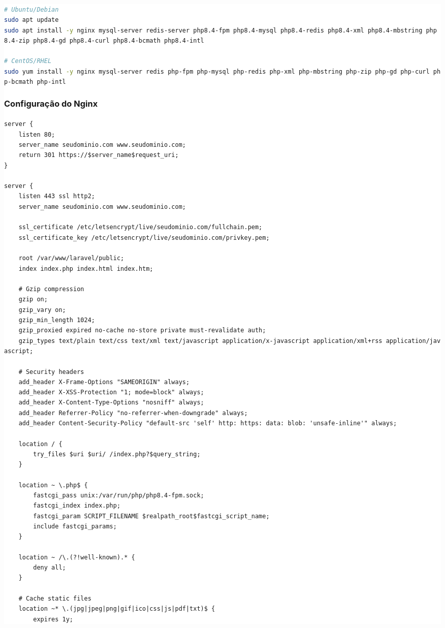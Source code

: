 ```bash
# Ubuntu/Debian
sudo apt update
sudo apt install -y nginx mysql-server redis-server php8.4-fpm php8.4-mysql php8.4-redis php8.4-xml php8.4-mbstring php8.4-zip php8.4-gd php8.4-curl php8.4-bcmath php8.4-intl

# CentOS/RHEL
sudo yum install -y nginx mysql-server redis php-fpm php-mysql php-redis php-xml php-mbstring php-zip php-gd php-curl php-bcmath php-intl
```

### Configuração do Nginx

```nginx
server {
    listen 80;
    server_name seudominio.com www.seudominio.com;
    return 301 https://$server_name$request_uri;
}

server {
    listen 443 ssl http2;
    server_name seudominio.com www.seudominio.com;

    ssl_certificate /etc/letsencrypt/live/seudominio.com/fullchain.pem;
    ssl_certificate_key /etc/letsencrypt/live/seudominio.com/privkey.pem;

    root /var/www/laravel/public;
    index index.php index.html index.htm;

    # Gzip compression
    gzip on;
    gzip_vary on;
    gzip_min_length 1024;
    gzip_proxied expired no-cache no-store private must-revalidate auth;
    gzip_types text/plain text/css text/xml text/javascript application/x-javascript application/xml+rss application/javascript;

    # Security headers
    add_header X-Frame-Options "SAMEORIGIN" always;
    add_header X-XSS-Protection "1; mode=block" always;
    add_header X-Content-Type-Options "nosniff" always;
    add_header Referrer-Policy "no-referrer-when-downgrade" always;
    add_header Content-Security-Policy "default-src 'self' http: https: data: blob: 'unsafe-inline'" always;

    location / {
        try_files $uri $uri/ /index.php?$query_string;
    }

    location ~ \.php$ {
        fastcgi_pass unix:/var/run/php/php8.4-fpm.sock;
        fastcgi_index index.php;
        fastcgi_param SCRIPT_FILENAME $realpath_root$fastcgi_script_name;
        include fastcgi_params;
    }

    location ~ /\.(?!well-known).* {
        deny all;
    }

    # Cache static files
    location ~* \.(jpg|jpeg|png|gif|ico|css|js|pdf|txt)$ {
        expires 1y;
```